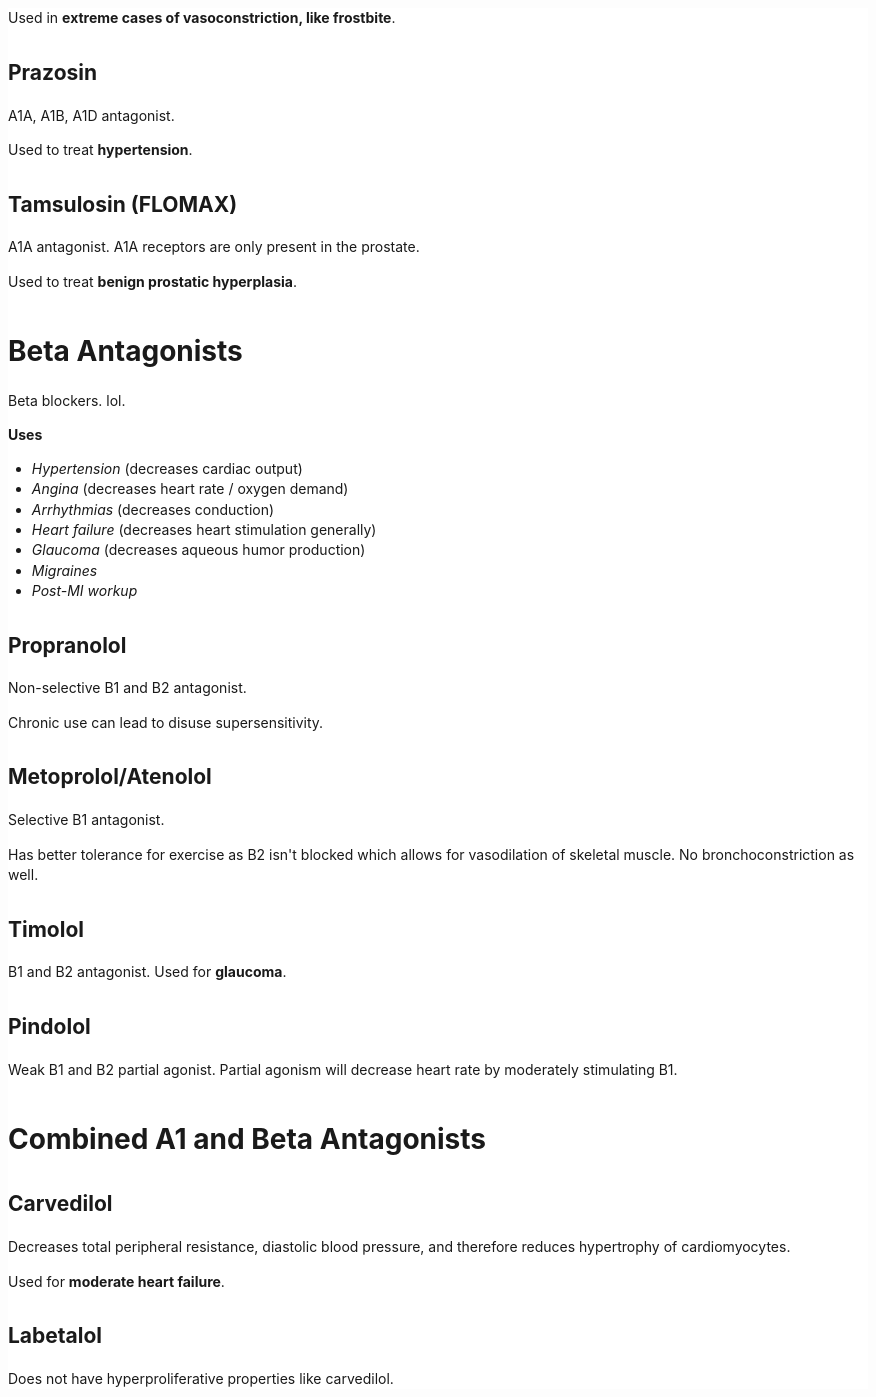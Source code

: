 Used in **extreme cases of vasoconstriction, like frostbite**.
## Prazosin
A1A, A1B, A1D antagonist.

Used to treat **hypertension**.
## Tamsulosin (FLOMAX)
A1A antagonist. A1A receptors are only present in the prostate.

Used to treat **benign prostatic hyperplasia**.
# Beta Antagonists
Beta blockers. lol.

**Uses**
- *Hypertension* (decreases cardiac output)
- *Angina* (decreases heart rate / oxygen demand)
- *Arrhythmias* (decreases conduction)
- *Heart failure* (decreases heart stimulation generally)
- *Glaucoma* (decreases aqueous humor production)
- *Migraines*
- *Post-MI workup*
## Propranolol
Non-selective B1 and B2 antagonist.

Chronic use can lead to disuse supersensitivity.
## Metoprolol/Atenolol
Selective B1 antagonist.

Has better tolerance for exercise as B2 isn't blocked which allows for vasodilation of skeletal muscle. No bronchoconstriction as well.
## Timolol
B1 and B2 antagonist. Used for **glaucoma**.
## Pindolol
Weak B1 and B2 partial agonist. Partial agonism will decrease heart rate by moderately stimulating B1.
# Combined A1 and Beta Antagonists
## Carvedilol
Decreases total peripheral resistance, diastolic blood pressure, and therefore reduces hypertrophy of cardiomyocytes.

Used for **moderate heart failure**.
## Labetalol
Does not have hyperproliferative properties like carvedilol.
